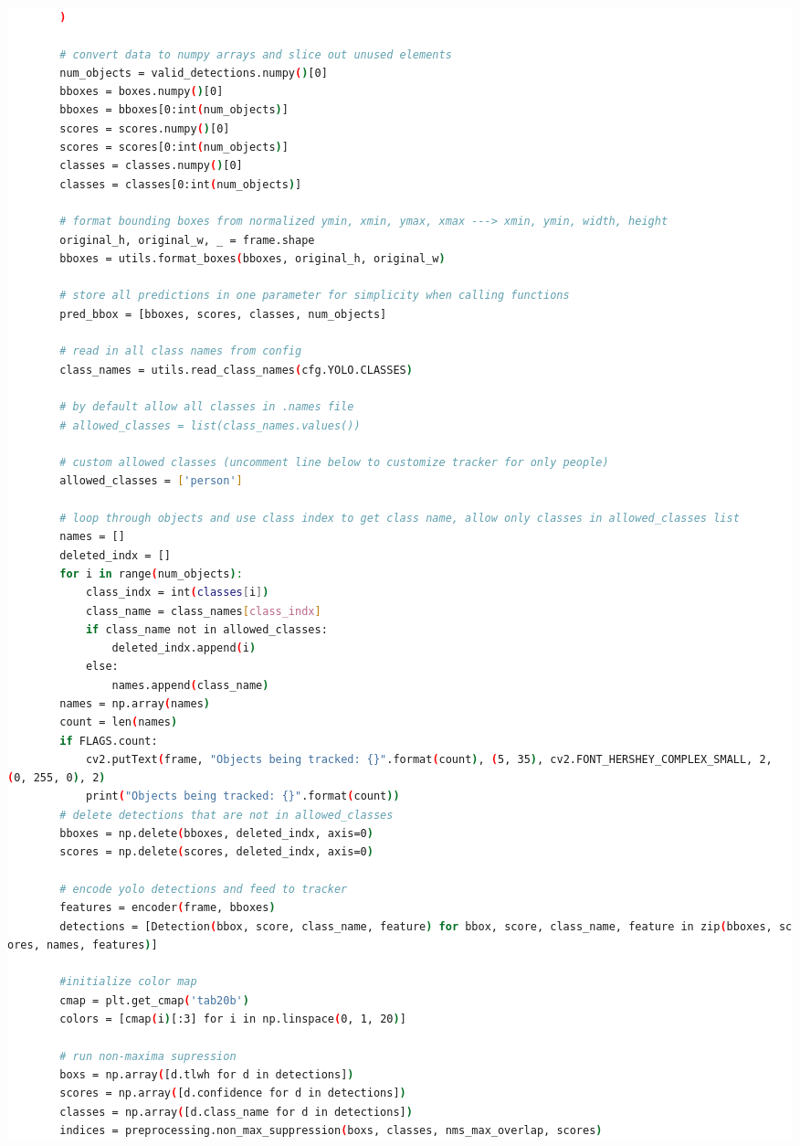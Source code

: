 ```bash
        )

        # convert data to numpy arrays and slice out unused elements
        num_objects = valid_detections.numpy()[0]
        bboxes = boxes.numpy()[0]
        bboxes = bboxes[0:int(num_objects)]
        scores = scores.numpy()[0]
        scores = scores[0:int(num_objects)]
        classes = classes.numpy()[0]
        classes = classes[0:int(num_objects)]

        # format bounding boxes from normalized ymin, xmin, ymax, xmax ---> xmin, ymin, width, height
        original_h, original_w, _ = frame.shape
        bboxes = utils.format_boxes(bboxes, original_h, original_w)

        # store all predictions in one parameter for simplicity when calling functions
        pred_bbox = [bboxes, scores, classes, num_objects]

        # read in all class names from config
        class_names = utils.read_class_names(cfg.YOLO.CLASSES)

        # by default allow all classes in .names file
        # allowed_classes = list(class_names.values())

        # custom allowed classes (uncomment line below to customize tracker for only people)
        allowed_classes = ['person']

        # loop through objects and use class index to get class name, allow only classes in allowed_classes list
        names = []
        deleted_indx = []
        for i in range(num_objects):
            class_indx = int(classes[i])
            class_name = class_names[class_indx]
            if class_name not in allowed_classes:
                deleted_indx.append(i)
            else:
                names.append(class_name)
        names = np.array(names)
        count = len(names)
        if FLAGS.count:
            cv2.putText(frame, "Objects being tracked: {}".format(count), (5, 35), cv2.FONT_HERSHEY_COMPLEX_SMALL, 2, (0, 255, 0), 2)
            print("Objects being tracked: {}".format(count))
        # delete detections that are not in allowed_classes
        bboxes = np.delete(bboxes, deleted_indx, axis=0)
        scores = np.delete(scores, deleted_indx, axis=0)

        # encode yolo detections and feed to tracker
        features = encoder(frame, bboxes)
        detections = [Detection(bbox, score, class_name, feature) for bbox, score, class_name, feature in zip(bboxes, scores, names, features)]

        #initialize color map
        cmap = plt.get_cmap('tab20b')
        colors = [cmap(i)[:3] for i in np.linspace(0, 1, 20)]

        # run non-maxima supression
        boxs = np.array([d.tlwh for d in detections])
        scores = np.array([d.confidence for d in detections])
        classes = np.array([d.class_name for d in detections])
        indices = preprocessing.non_max_suppression(boxs, classes, nms_max_overlap, scores)
```